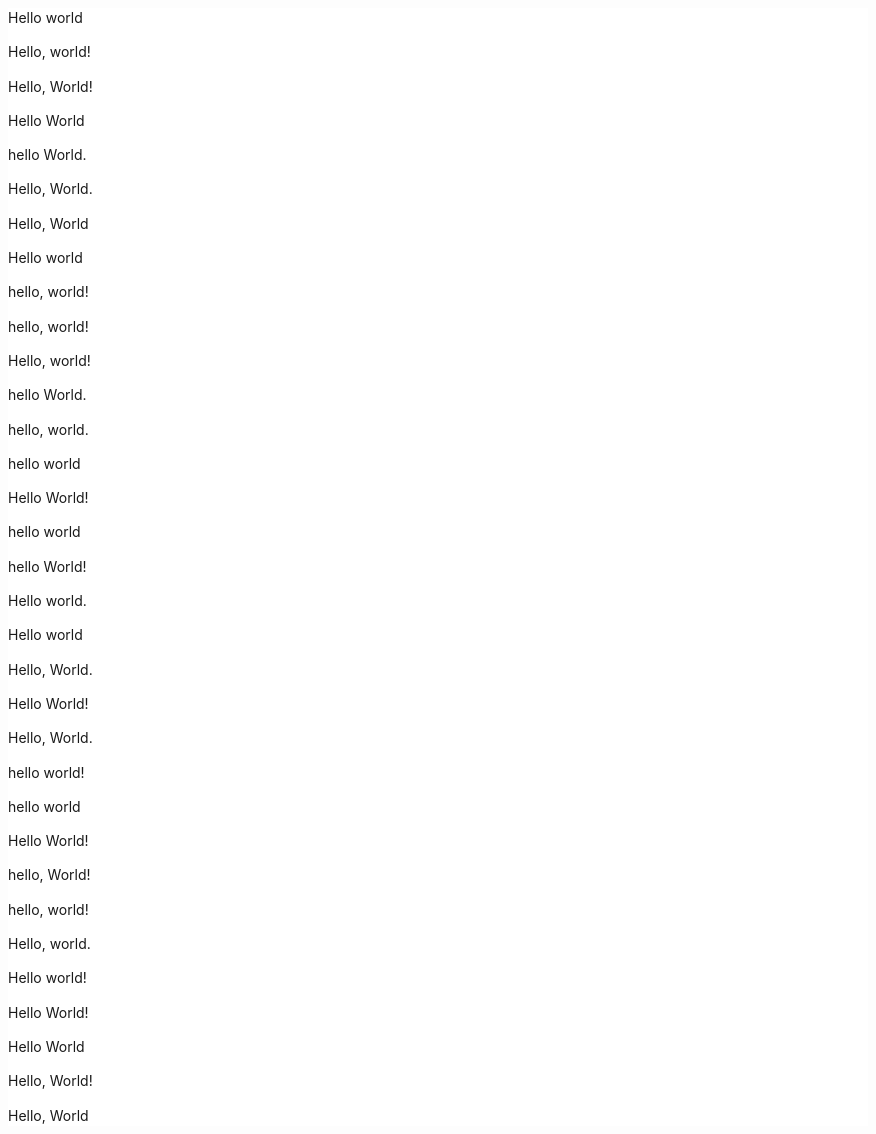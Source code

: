 Hello world

Hello, world!

Hello, World!

Hello World

hello World.

Hello, World.

Hello, World

Hello world

hello, world!

hello, world!

Hello, world!

hello World.

hello, world.

hello world

Hello World!

hello world

hello World!

Hello world.

Hello world

Hello, World.

Hello World!

Hello, World.

hello world!

hello world

Hello World!

hello, World!

hello, world!

Hello, world.

Hello world!

Hello World!

Hello World

Hello, World!

Hello, World
